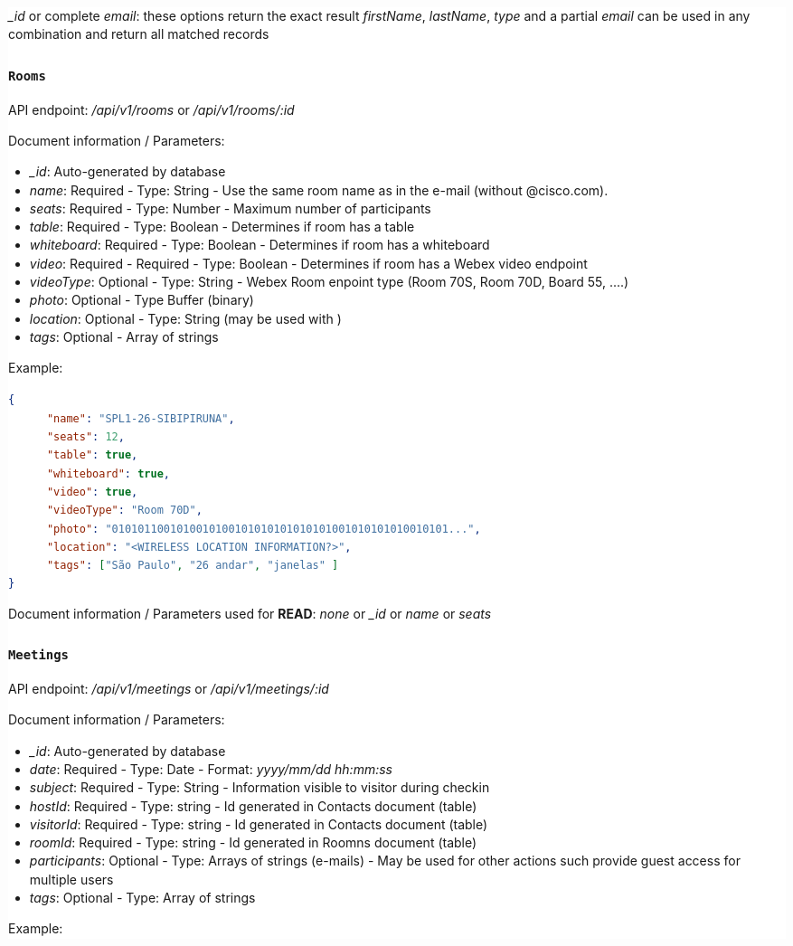 _\_id_ or complete _email_: these options return the exact result
_firstName_, _lastName_, _type_ and a partial _email_ can be used in any combination and return all matched records

### `Rooms`

API endpoint: _/api/v1/rooms_ or _/api/v1/rooms/:id_

Document information / Parameters:
 - _\_id_: Auto-generated by database
 - _name_: Required - Type: String - Use the same room name as in the e-mail (without @cisco.com).
 - _seats_: Required - Type: Number - Maximum number of participants
 - _table_: Required - Type: Boolean - Determines if room has a table
 - _whiteboard_: Required - Type: Boolean - Determines if room has a whiteboard
 - _video_: Required - Required - Type: Boolean - Determines if room has a Webex video endpoint
 - _videoType_: Optional - Type: String - Webex Room enpoint type (Room 70S, Room 70D, Board 55, ....)
 - _photo_: Optional - Type Buffer (binary)
 - _location_: Optional - Type: String (may be used with )
 - _tags_: Optional - Array of strings

Example:

``` json
{
      "name": "SPL1-26-SIBIPIRUNA",
      "seats": 12,
      "table": true,
      "whiteboard": true,
      "video": true,
      "videoType": "Room 70D",
      "photo": "0101011001010010100101010101010101001010101010010101...",
      "location": "<WIRELESS LOCATION INFORMATION?>",
      "tags": ["São Paulo", "26 andar", "janelas" ]
}
```

Document information / Parameters used for **READ**: _none_ or _\_id_ or _name_ or _seats_

### `Meetings`

API endpoint: _/api/v1/meetings_ or _/api/v1/meetings/:id_

Document information / Parameters:
 - _\_id_: Auto-generated by database
 - _date_: Required - Type: Date - Format: _yyyy/mm/dd hh:mm:ss_
 - _subject_: Required - Type: String - Information visible to visitor during checkin
 - _hostId_: Required - Type: string - Id generated in Contacts document (table)
 - _visitorId_: Required - Type: string - Id generated in Contacts document (table)
 - _roomId_: Required - Type: string - Id generated in Roomns document (table)
 - _participants_: Optional - Type: Arrays of strings (e-mails) - May be used for other actions such provide guest access for multiple users
 - _tags_: Optional - Type: Array of strings

Example:
